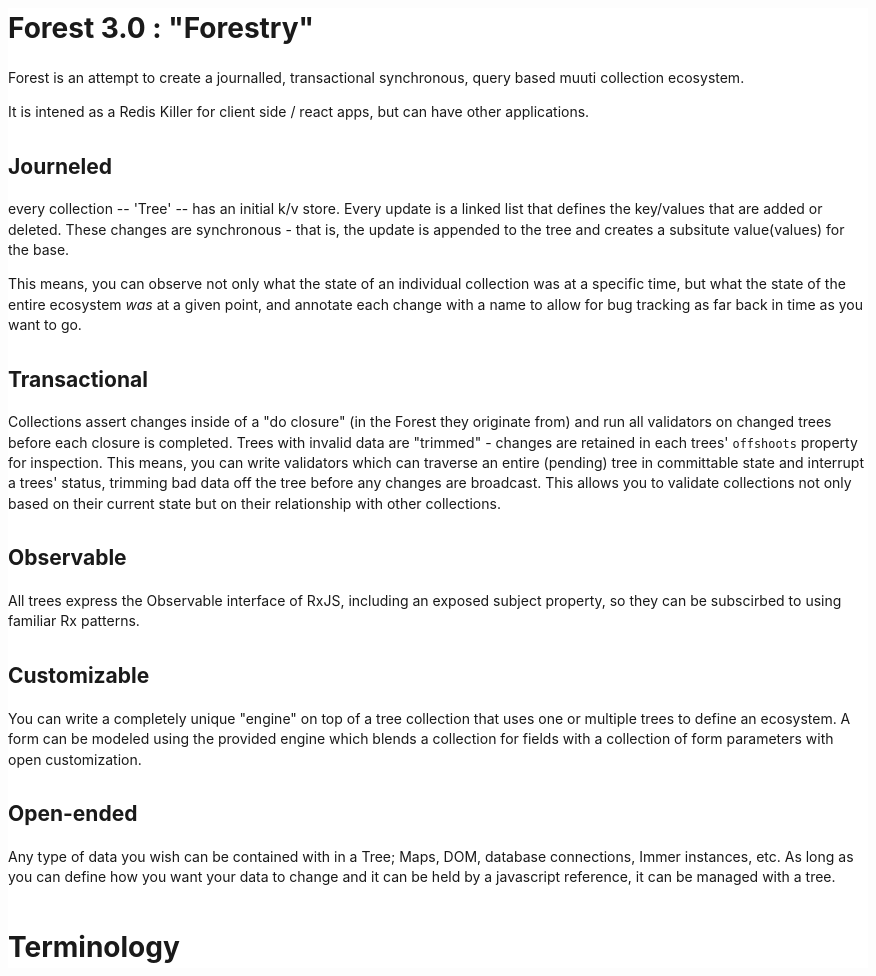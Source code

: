 # Forest 3.0 : "Forestry"

Forest is an attempt to create a journalled, transactional synchronous, query based muuti collection ecosystem.

It is intened as a Redis Killer for client side / react apps, but can have other applications.

## Journeled

every collection -- 'Tree' -- has an initial k/v store. Every update is a linked list that defines the key/values that are added or deleted.
These changes are synchronous - that is, the update is appended to the tree and creates a subsitute value(values) for the base.

This means, you can observe not only what the state of an individual collection was at a specific time, but what the state of the entire ecosystem _was_ at a given point, and annotate each change with a name to allow for bug tracking as far back in time as you want to go.

## Transactional

Collections assert changes inside of a "do closure" (in the Forest they originate from) and run all validators on changed trees before each closure is completed.
Trees with invalid data are "trimmed" - changes are retained in each trees' `offshoots` property for inspection.
This means, you can write validators which can traverse an entire (pending) tree in committable state and interrupt a trees' status, trimming
bad data off the tree before any changes are broadcast. This allows you
to validate collections not only based on their current state but on their
relationship with other collections.

## Observable

All trees express the Observable interface of RxJS, including an exposed subject property, so they can be subscirbed to using familiar Rx patterns.

## Customizable

You can write a completely unique "engine" on top of a tree collection
that uses one or multiple trees to define an ecosystem. A form can be modeled using the provided engine which blends a collection for fields with a collection of form parameters with open customization.

## Open-ended

Any type of data you wish can be contained with in a Tree; Maps, DOM, database connections, Immer instances, etc. As long as you can define how you want your data to change and it can be held by a javascript reference, it can be managed with a tree.

# Terminology

